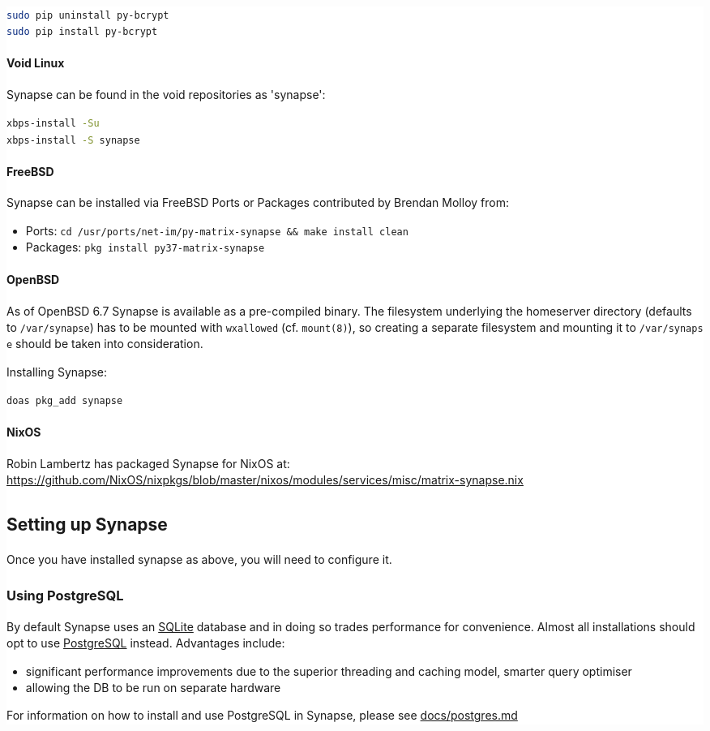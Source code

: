 ```sh
sudo pip uninstall py-bcrypt
sudo pip install py-bcrypt
```

#### Void Linux

Synapse can be found in the void repositories as 'synapse':

```sh
xbps-install -Su
xbps-install -S synapse
```

#### FreeBSD

Synapse can be installed via FreeBSD Ports or Packages contributed by Brendan Molloy from:

- Ports: `cd /usr/ports/net-im/py-matrix-synapse && make install clean`
- Packages: `pkg install py37-matrix-synapse`

#### OpenBSD

As of OpenBSD 6.7 Synapse is available as a pre-compiled binary. The filesystem
underlying the homeserver directory (defaults to `/var/synapse`) has to be
mounted with `wxallowed` (cf. `mount(8)`), so creating a separate filesystem
and mounting it to `/var/synapse` should be taken into consideration.

Installing Synapse:

```sh
doas pkg_add synapse
```

#### NixOS

Robin Lambertz has packaged Synapse for NixOS at:
<https://github.com/NixOS/nixpkgs/blob/master/nixos/modules/services/misc/matrix-synapse.nix>

## Setting up Synapse

Once you have installed synapse as above, you will need to configure it.

### Using PostgreSQL

By default Synapse uses an [SQLite](https://sqlite.org/) database and in doing so trades
performance for convenience. Almost all installations should opt to use [PostgreSQL](https://www.postgresql.org)
instead. Advantages include:

- significant performance improvements due to the superior threading and
  caching model, smarter query optimiser
- allowing the DB to be run on separate hardware

For information on how to install and use PostgreSQL in Synapse, please see
[docs/postgres.md](docs/postgres.md)
